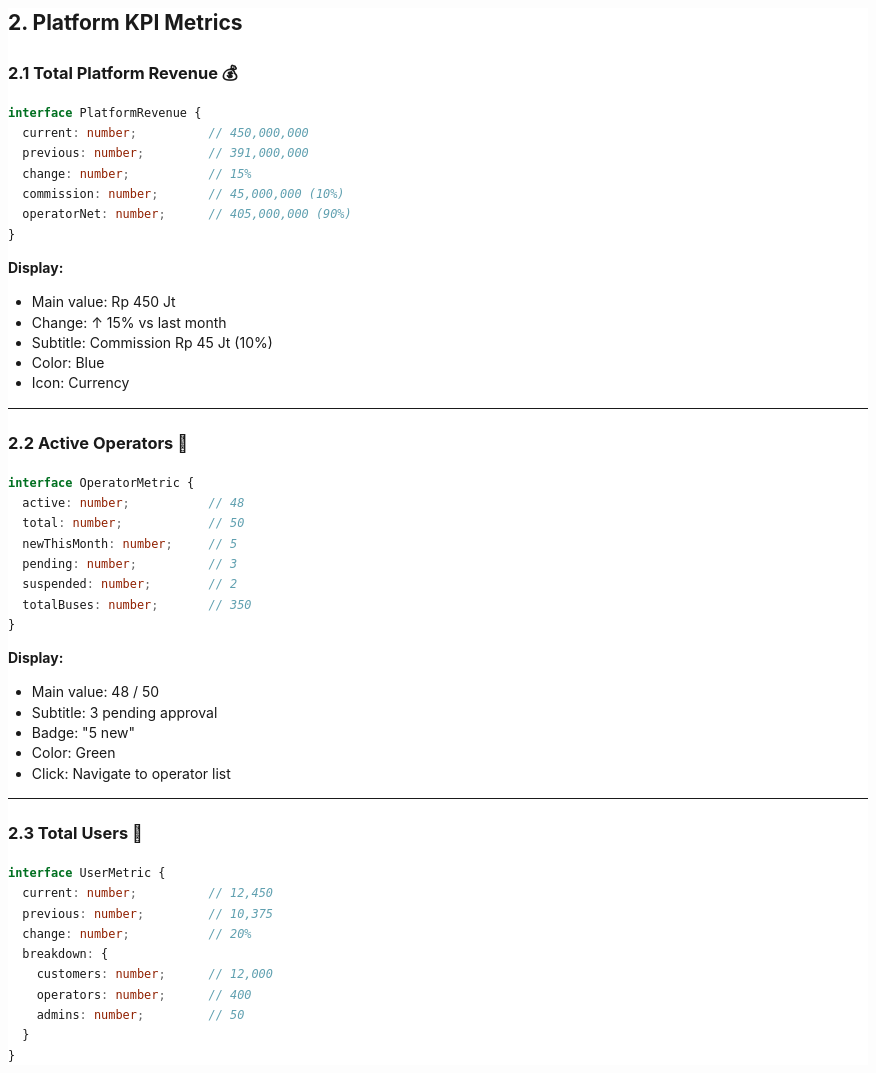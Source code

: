 
## 2. Platform KPI Metrics

### 2.1 Total Platform Revenue 💰

```typescript
interface PlatformRevenue {
  current: number;          // 450,000,000
  previous: number;         // 391,000,000
  change: number;           // 15%
  commission: number;       // 45,000,000 (10%)
  operatorNet: number;      // 405,000,000 (90%)
}
```

**Display:**
- Main value: Rp 450 Jt
- Change: ↑ 15% vs last month
- Subtitle: Commission Rp 45 Jt (10%)
- Color: Blue
- Icon: Currency

---

### 2.2 Active Operators 🏢

```typescript
interface OperatorMetric {
  active: number;           // 48
  total: number;            // 50
  newThisMonth: number;     // 5
  pending: number;          // 3
  suspended: number;        // 2
  totalBuses: number;       // 350
}
```

**Display:**
- Main value: 48 / 50
- Subtitle: 3 pending approval
- Badge: "5 new"
- Color: Green
- Click: Navigate to operator list

---

### 2.3 Total Users 👥

```typescript
interface UserMetric {
  current: number;          // 12,450
  previous: number;         // 10,375
  change: number;           // 20%
  breakdown: {
    customers: number;      // 12,000
    operators: number;      // 400
    admins: number;         // 50
  }
}
```

